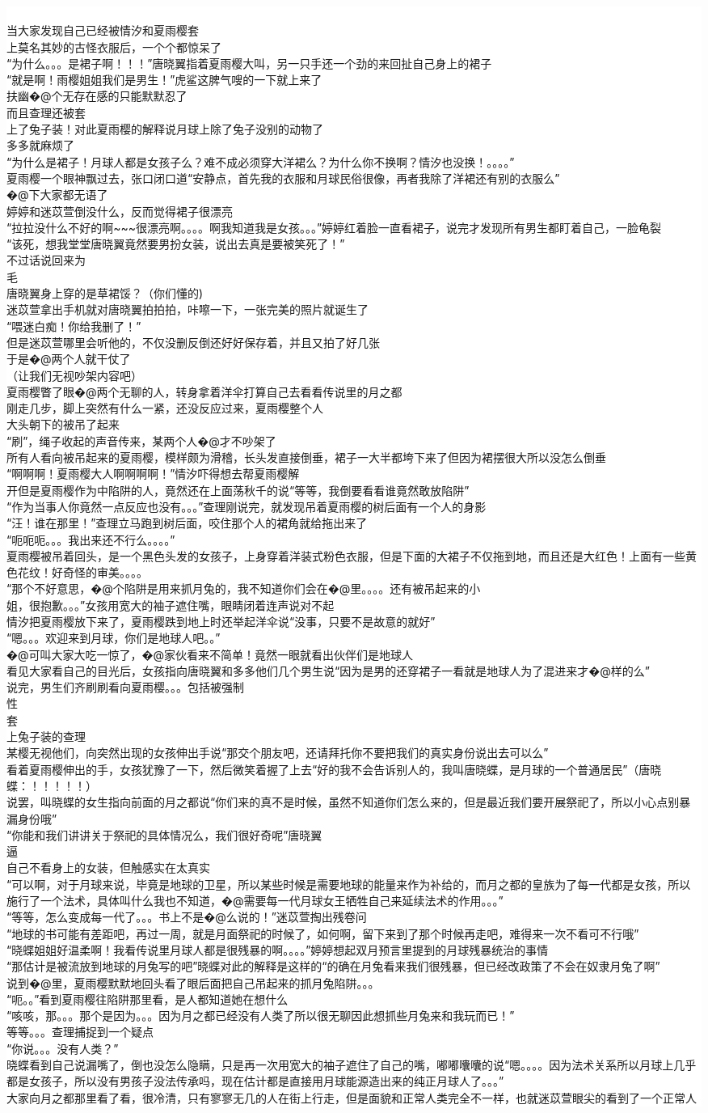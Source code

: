 <br>
当大家发现自己已经被情汐和夏雨樱套<br>
上莫名其妙的古怪衣服后，一个个都惊呆了<br>
“为什么。。。是裙子啊！！！”唐晓翼指着夏雨樱大叫，另一只手还一个劲的来回扯自己身上的裙子<br>
“就是啊！雨樱姐姐我们是男生！”虎鲨这脾气嗖的一下就上来了<br>
扶幽�@个无存在感的只能默默忍了<br>
而且查理还被套<br>
上了兔子装！对此夏雨樱的解释说月球上除了兔子没别的动物了<br>
多多就麻烦了<br>
“为什么是裙子！月球人都是女孩子么？难不成必须穿大洋裙么？为什么你不换啊？情汐也没换！。。。。”<br>
夏雨樱一个眼神飘过去，张口闭口道“安静点，首先我的衣服和月球民俗很像，再者我除了洋裙还有别的衣服么”<br>
�@下大家都无语了<br>
婷婷和迷苡萱倒没什么，反而觉得裙子很漂亮<br>
“拉拉没什么不好的啊~~~很漂亮啊。。。。啊我知道我是女孩。。。”婷婷红着脸一直看裙子，说完才发现所有男生都盯着自己，一脸龟裂<br>
“该死，想我堂堂唐晓翼竟然要男扮女装，说出去真是要被笑死了！”<br>
不过话说回来为<br>
毛<br>
唐晓翼身上穿的是草裙馁？（你们懂的)<br>
迷苡萱拿出手机就对唐晓翼拍拍拍，咔嚓一下，一张完美的照片就诞生了<br>
“喂迷白痴！你给我删了！”<br>
但是迷苡萱哪里会听他的，不仅没删反倒还好好保存着，并且又拍了好几张<br>
于是�@两个人就干仗了<br>
（让我们无视吵架内容吧）<br>
夏雨樱瞥了眼�@两个无聊的人，转身拿着洋伞打算自己去看看传说里的月之都<br>
刚走几步，脚上突然有什么一紧，还没反应过来，夏雨樱整个人<br>
大头朝下的被吊了起来<br>
“刷”，绳子收起的声音传来，某两个人�@才不吵架了<br>
所有人看向被吊起来的夏雨樱，模样颇为滑稽，长头发直接倒垂，裙子一大半都垮下来了但因为裙摆很大所以没怎么倒垂<br>
“啊啊啊！夏雨樱大人啊啊啊啊！”情汐吓得想去帮夏雨樱解<br>
开但是夏雨樱作为中陷阱的人，竟然还在上面荡秋千的说“等等，我倒要看看谁竟然敢放陷阱”<br>
“作为当事人你竟然一点反应也没有。。。”查理刚说完，就发现吊着夏雨樱的树后面有一个人的身影<br>
“汪！谁在那里！”查理立马跑到树后面，咬住那个人的裙角就给拖出来了<br>
“呃呃呃。。。我出来还不行么。。。。”<br>
夏雨樱被吊着回头，是一个黑色头发的女孩子，上身穿着洋装式粉色衣服，但是下面的大裙子不仅拖到地，而且还是大红色！上面有一些黄色花纹！好奇怪的审美。。。。<br>
“那个不好意思，�@个陷阱是用来抓月兔的，我不知道你们会在�@里。。。。还有被吊起来的小<br>
姐，很抱歉。。。”女孩用宽大的袖子遮住嘴，眼睛闭着连声说对不起<br>
情汐把夏雨樱放下来了，夏雨樱跌到地上时还举起洋伞说“没事，只要不是故意的就好”<br>
“嗯。。。欢迎来到月球，你们是地球人吧。。”<br>
�@可叫大家大吃一惊了，�@家伙看来不简单！竟然一眼就看出伙伴们是地球人<br>
看见大家看自己的目光后，女孩指向唐晓翼和多多他们几个男生说“因为是男的还穿裙子一看就是地球人为了混进来才�@样的么”<br>
说完，男生们齐刷刷看向夏雨樱。。。包括被强制<br>
性<br>
套<br>
上兔子装的查理<br>
某樱无视他们，向突然出现的女孩伸出手说“那交个朋友吧，还请拜托你不要把我们的真实身份说出去可以么”<br>
看着夏雨樱伸出的手，女孩犹豫了一下，然后微笑着握了上去“好的我不会告诉别人的，我叫唐晓蝶，是月球的一个普通居民”（唐晓蝶：！！！！！）<br>
说罢，叫晓蝶的女生指向前面的月之都说“你们来的真不是时候，虽然不知道你们怎么来的，但是最近我们要开展祭祀了，所以小心点别暴漏身份哦”<br>
“你能和我们讲讲关于祭祀的具体情况么，我们很好奇呢”唐晓翼<br>
逼<br>
自己不看身上的女装，但触感实在太真实<br>
“可以啊，对于月球来说，毕竟是地球的卫星，所以某些时候是需要地球的能量来作为补给的，而月之都的皇族为了每一代都是女孩，所以施行了一个法术，具体叫什么我也不知道，�@需要每一代月球女王牺牲自己来延续法术的作用。。。”<br>
“等等，怎么变成每一代了。。。书上不是�@么说的！”迷苡萱掏出残卷问<br>
“地球的书可能有差距吧，再过一周，就是月面祭祀的时候了，如何啊，留下来到了那个时候再走吧，难得来一次不看可不行哦”<br>
“晓蝶姐姐好温柔啊！我看传说里月球人都是很残暴的啊。。。。”婷婷想起双月预言里提到的月球残暴统治的事情<br>
“那估计是被流放到地球的月兔写的吧”晓蝶对此的解释是这样的“的确在月兔看来我们很残暴，但已经改政策了不会在奴隶月兔了啊”<br>
说到�@里，夏雨樱默默地回头看了眼后面把自己吊起来的抓月兔陷阱。。。<br>
“呃。。”看到夏雨樱往陷阱那里看，是人都知道她在想什么<br>
“咳咳，那。。。那个是因为。。。因为月之都已经没有人类了所以很无聊因此想抓些月兔来和我玩而已！”<br>
等等。。。查理捕捉到一个疑点<br>
“你说。。。没有人类？”<br>
晓蝶看到自己说漏嘴了，倒也没怎么隐瞒，只是再一次用宽大的袖子遮住了自己的嘴，嘟嘟囔囔的说“嗯。。。。因为法术关系所以月球上几乎都是女孩子，所以没有男孩子没法传承吗，现在估计都是直接用月球能源造出来的纯正月球人了。。。”<br>
大家向月之都那里看了看，很冷清，只有寥寥无几的人在街上行走，但是面貌和正常人类完全不一样，也就迷苡萱眼尖的看到了一个正常人<br>